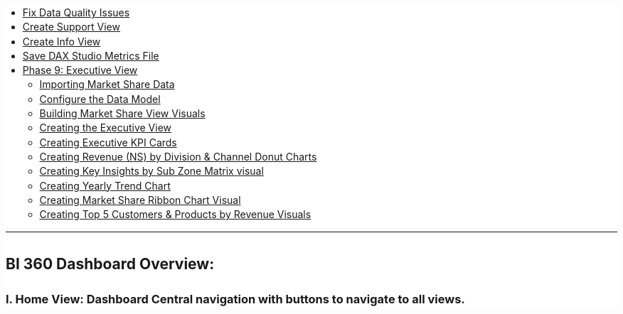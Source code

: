   - [Fix Data Quality Issues](https://github.com/5ifar/Business_Insights_360/blob/main/Project%20Implementation/Documentation.md#step-15-fix-data-quality-issues)
  - [Create Support View](https://github.com/5ifar/Business_Insights_360/blob/main/Project%20Implementation/Documentation.md#step-16-create-support-view)
  - [Create Info View](https://github.com/5ifar/Business_Insights_360/blob/main/Project%20Implementation/Documentation.md#step-17-create-info-view)
  - [Save DAX Studio Metrics File](https://github.com/5ifar/Business_Insights_360/blob/main/Project%20Implementation/Documentation.md#step-18-save-dax-studio-metrics-file)
- [Phase 9: Executive View](https://github.com/5ifar/Business_Insights_360/blob/main/Project%20Implementation/Documentation.md#phase-9-executive-view)
  - [Importing Market Share Data](https://github.com/5ifar/Business_Insights_360/blob/main/Project%20Implementation/Documentation.md#step-1-importing-market-share-data)
  - [Configure the Data Model](https://github.com/5ifar/Business_Insights_360/blob/main/Project%20Implementation/Documentation.md#step-2-configure-the-data-model)
  - [Building Market Share View Visuals](https://github.com/5ifar/Business_Insights_360/blob/main/Project%20Implementation/Documentation.md#step-3-building-market-share-view-visuals)
  - [Creating the Executive View](https://github.com/5ifar/Business_Insights_360/blob/main/Project%20Implementation/Documentation.md#step-4-creating-the-executive-view)
  - [Creating Executive KPI Cards](https://github.com/5ifar/Business_Insights_360/blob/main/Project%20Implementation/Documentation.md#step-5-creating-executive-kpi-cards)
  - [Creating Revenue (NS) by Division & Channel Donut Charts](https://github.com/5ifar/Business_Insights_360/blob/main/Project%20Implementation/Documentation.md#step-6-creating-revenue-ns-by-division--channel-donut-charts)
  - [Creating Key Insights by Sub Zone Matrix visual](https://github.com/5ifar/Business_Insights_360/blob/main/Project%20Implementation/Documentation.md#step-7-creating-key-insights-by-sub-zone-matrix-visual)
  - [Creating Yearly Trend Chart](https://github.com/5ifar/Business_Insights_360/blob/main/Project%20Implementation/Documentation.md#step-8-creating-yearly-trend-chart)
  - [Creating Market Share Ribbon Chart Visual](https://github.com/5ifar/Business_Insights_360/blob/main/Project%20Implementation/Documentation.md#step-9-creating-market-share-ribbon-chart-visual)
  - [Creating Top 5 Customers & Products by Revenue Visuals](https://github.com/5ifar/Business_Insights_360/blob/main/Project%20Implementation/Documentation.md#step-10-creating-top-5-customers--products-by-revenue-visuals)

---

## BI 360 Dashboard Overview:

### I. Home View: Dashboard Central navigation with buttons to navigate to all views.
